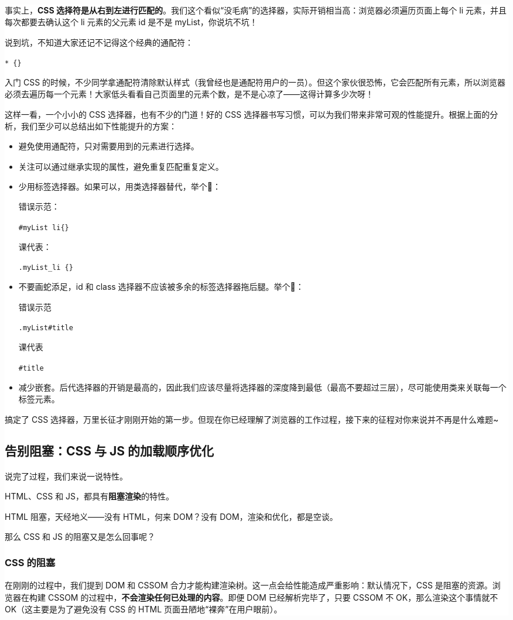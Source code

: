 事实上，**CSS 选择符是从右到左进行匹配的**。我们这个看似“没毛病”的选择器，实际开销相当高：浏览器必须遍历页面上每个 li 元素，并且每次都要去确认这个 li 元素的父元素 id 是不是 myList，你说坑不坑！

说到坑，不知道大家还记不记得这个经典的通配符：

```
* {}
```

入门 CSS 的时候，不少同学拿通配符清除默认样式（我曾经也是通配符用户的一员）。但这个家伙很恐怖，它会匹配所有元素，所以浏览器必须去遍历每一个元素！大家低头看看自己页面里的元素个数，是不是心凉了——这得计算多少次呀！

这样一看，一个小小的 CSS 选择器，也有不少的门道！好的 CSS 选择器书写习惯，可以为我们带来非常可观的性能提升。根据上面的分析，我们至少可以总结出如下性能提升的方案：

* 避免使用通配符，只对需要用到的元素进行选择。

* 关注可以通过继承实现的属性，避免重复匹配重复定义。

* 少用标签选择器。如果可以，用类选择器替代，举个🌰：

  错误示范：

  ```
  #myList li{}
  ```

  课代表：

  ```
  .myList_li {}
  ```

* 不要画蛇添足，id 和 class 选择器不应该被多余的标签选择器拖后腿。举个🌰：

  错误示范

  ```
  .myList#title
  ```

  课代表

  ```
  #title
  ```

* 减少嵌套。后代选择器的开销是最高的，因此我们应该尽量将选择器的深度降到最低（最高不要超过三层），尽可能使用类来关联每一个标签元素。

搞定了 CSS 选择器，万里长征才刚刚开始的第一步。但现在你已经理解了浏览器的工作过程，接下来的征程对你来说并不再是什么难题\~

## 告别阻塞：CSS 与 JS 的加载顺序优化

说完了过程，我们来说一说特性。

HTML、CSS 和 JS，都具有**阻塞渲染**的特性。

HTML 阻塞，天经地义——没有 HTML，何来 DOM？没有 DOM，渲染和优化，都是空谈。

那么 CSS 和 JS 的阻塞又是怎么回事呢？

### CSS 的阻塞

在刚刚的过程中，我们提到 DOM 和 CSSOM 合力才能构建渲染树。这一点会给性能造成严重影响：默认情况下，CSS 是阻塞的资源。浏览器在构建 CSSOM 的过程中，**不会渲染任何已处理的内容**。即便 DOM 已经解析完毕了，只要 CSSOM 不 OK，那么渲染这个事情就不 OK（这主要是为了避免没有 CSS 的 HTML 页面丑陋地“裸奔”在用户眼前）。

